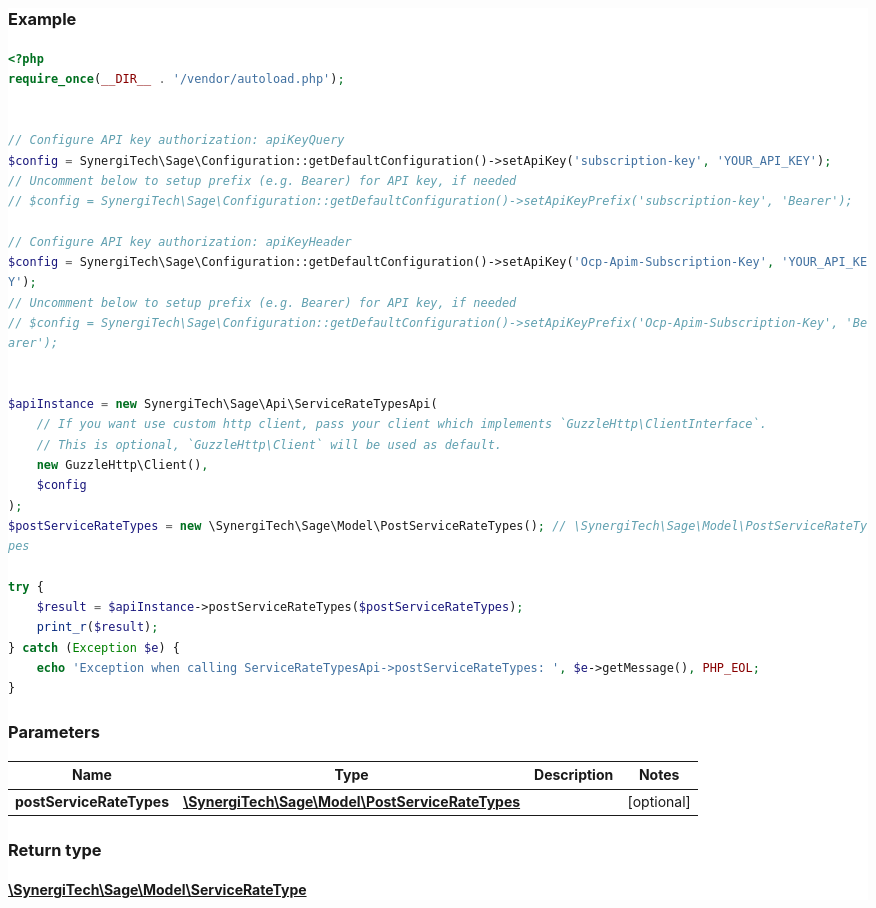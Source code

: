### Example

```php
<?php
require_once(__DIR__ . '/vendor/autoload.php');


// Configure API key authorization: apiKeyQuery
$config = SynergiTech\Sage\Configuration::getDefaultConfiguration()->setApiKey('subscription-key', 'YOUR_API_KEY');
// Uncomment below to setup prefix (e.g. Bearer) for API key, if needed
// $config = SynergiTech\Sage\Configuration::getDefaultConfiguration()->setApiKeyPrefix('subscription-key', 'Bearer');

// Configure API key authorization: apiKeyHeader
$config = SynergiTech\Sage\Configuration::getDefaultConfiguration()->setApiKey('Ocp-Apim-Subscription-Key', 'YOUR_API_KEY');
// Uncomment below to setup prefix (e.g. Bearer) for API key, if needed
// $config = SynergiTech\Sage\Configuration::getDefaultConfiguration()->setApiKeyPrefix('Ocp-Apim-Subscription-Key', 'Bearer');


$apiInstance = new SynergiTech\Sage\Api\ServiceRateTypesApi(
    // If you want use custom http client, pass your client which implements `GuzzleHttp\ClientInterface`.
    // This is optional, `GuzzleHttp\Client` will be used as default.
    new GuzzleHttp\Client(),
    $config
);
$postServiceRateTypes = new \SynergiTech\Sage\Model\PostServiceRateTypes(); // \SynergiTech\Sage\Model\PostServiceRateTypes

try {
    $result = $apiInstance->postServiceRateTypes($postServiceRateTypes);
    print_r($result);
} catch (Exception $e) {
    echo 'Exception when calling ServiceRateTypesApi->postServiceRateTypes: ', $e->getMessage(), PHP_EOL;
}
```

### Parameters

| Name | Type | Description  | Notes |
| ------------- | ------------- | ------------- | ------------- |
| **postServiceRateTypes** | [**\SynergiTech\Sage\Model\PostServiceRateTypes**](../Model/PostServiceRateTypes.md)|  | [optional] |

### Return type

[**\SynergiTech\Sage\Model\ServiceRateType**](../Model/ServiceRateType.md)
